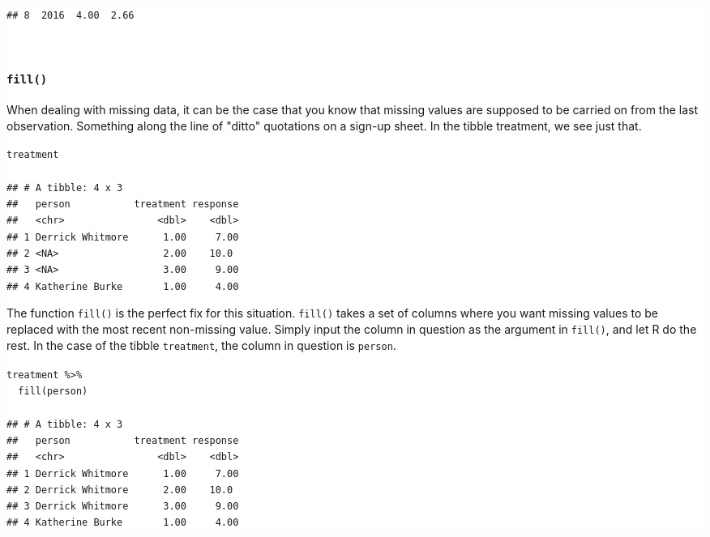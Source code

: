     ## 8  2016  4.00  2.66

<br>

### `fill()`

When dealing with missing data, it can be the case that you know that
missing values are supposed to be carried on from the last observation.
Something along the line of "ditto" quotations on a sign-up sheet. In
the tibble treatment, we see just that.

    treatment

    ## # A tibble: 4 x 3
    ##   person           treatment response
    ##   <chr>                <dbl>    <dbl>
    ## 1 Derrick Whitmore      1.00     7.00
    ## 2 <NA>                  2.00    10.0 
    ## 3 <NA>                  3.00     9.00
    ## 4 Katherine Burke       1.00     4.00

The function `fill()` is the perfect fix for this situation. `fill()`
takes a set of columns where you want missing values to be replaced with
the most recent non-missing value. Simply input the column in question
as the argument in `fill()`, and let R do the rest. In the case of the
tibble `treatment`, the column in question is `person`.

    treatment %>%
      fill(person)

    ## # A tibble: 4 x 3
    ##   person           treatment response
    ##   <chr>                <dbl>    <dbl>
    ## 1 Derrick Whitmore      1.00     7.00
    ## 2 Derrick Whitmore      2.00    10.0 
    ## 3 Derrick Whitmore      3.00     9.00
    ## 4 Katherine Burke       1.00     4.00
